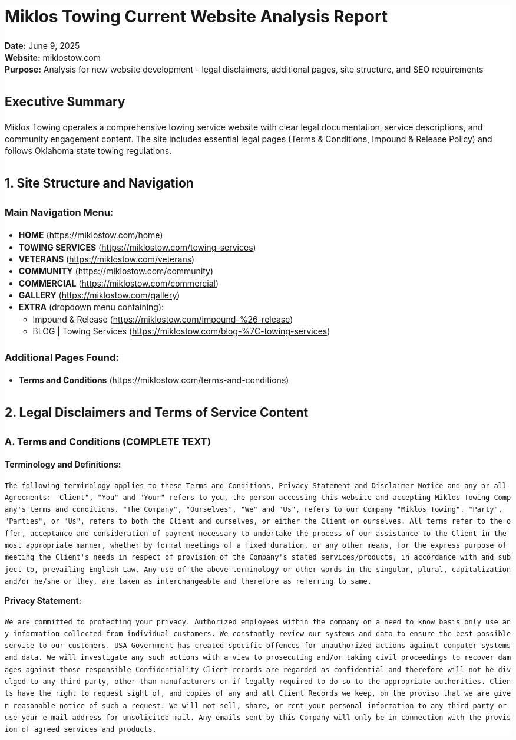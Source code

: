 # Miklos Towing Current Website Analysis Report
**Date:** June 9, 2025  
**Website:** miklostow.com  
**Purpose:** Analysis for new website development - legal disclaimers, additional pages, site structure, and SEO requirements

## Executive Summary
Miklos Towing operates a comprehensive towing service website with clear legal documentation, service descriptions, and community engagement content. The site includes essential legal pages (Terms & Conditions, Impound & Release Policy) and follows Oklahoma state towing regulations.

## 1. Site Structure and Navigation

### Main Navigation Menu:
- **HOME** (https://miklostow.com/home)
- **TOWING SERVICES** (https://miklostow.com/towing-services)
- **VETERANS** (https://miklostow.com/veterans)
- **COMMUNITY** (https://miklostow.com/community)
- **COMMERCIAL** (https://miklostow.com/commercial)
- **GALLERY** (https://miklostow.com/gallery)
- **EXTRA** (dropdown menu containing):
  - Impound & Release (https://miklostow.com/impound-%26-release)
  - BLOG | Towing Services (https://miklostow.com/blog-%7C-towing-services)

### Additional Pages Found:
- **Terms and Conditions** (https://miklostow.com/terms-and-conditions)

## 2. Legal Disclaimers and Terms of Service Content

### A. Terms and Conditions (COMPLETE TEXT)

**Terminology and Definitions:**
```
The following terminology applies to these Terms and Conditions, Privacy Statement and Disclaimer Notice and any or all Agreements: "Client", "You" and "Your" refers to you, the person accessing this website and accepting Miklos Towing Company's terms and conditions. "The Company", "Ourselves", "We" and "Us", refers to our Company "Miklos Towing". "Party", "Parties", or "Us", refers to both the Client and ourselves, or either the Client or ourselves. All terms refer to the offer, acceptance and consideration of payment necessary to undertake the process of our assistance to the Client in the most appropriate manner, whether by formal meetings of a fixed duration, or any other means, for the express purpose of meeting the Client's needs in respect of provision of the Company's stated services/products, in accordance with and subject to, prevailing English Law. Any use of the above terminology or other words in the singular, plural, capitalization and/or he/she or they, are taken as interchangeable and therefore as referring to same.
```

**Privacy Statement:**
```
We are committed to protecting your privacy. Authorized employees within the company on a need to know basis only use any information collected from individual customers. We constantly review our systems and data to ensure the best possible service to our customers. USA Government has created specific offences for unauthorized actions against computer systems and data. We will investigate any such actions with a view to prosecuting and/or taking civil proceedings to recover damages against those responsible Confidentiality Client records are regarded as confidential and therefore will not be divulged to any third party, other than manufacturers or if legally required to do so to the appropriate authorities. Clients have the right to request sight of, and copies of any and all Client Records we keep, on the proviso that we are given reasonable notice of such a request. We will not sell, share, or rent your personal information to any third party or use your e-mail address for unsolicited mail. Any emails sent by this Company will only be in connection with the provision of agreed services and products.
```